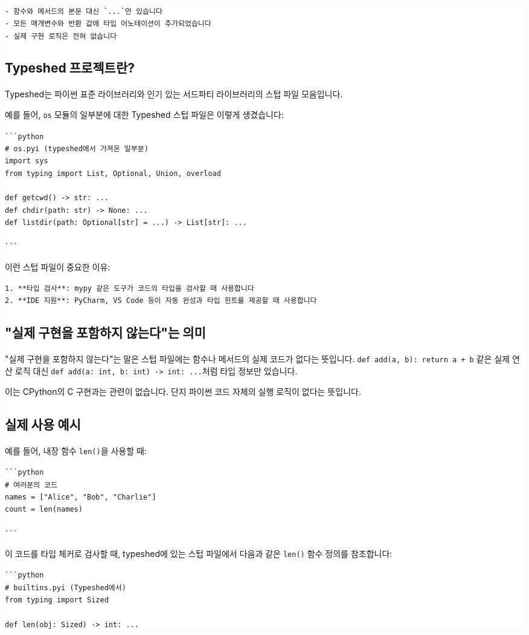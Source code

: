     - 함수와 메서드의 본문 대신 `...`만 있습니다
    - 모든 매개변수와 반환 값에 타입 어노테이션이 추가되었습니다
    - 실제 구현 로직은 전혀 없습니다

  ## Typeshed 프로젝트란?

  Typeshed는 파이썬 표준 라이브러리와 인기 있는 서드파티 라이브러리의 스텁 파일 모음입니다.

  예를 들어, `os` 모듈의 일부분에 대한 Typeshed 스텁 파일은 이렇게 생겼습니다:

    ```python
    # os.pyi (typeshed에서 가져온 일부분)
    import sys
    from typing import List, Optional, Union, overload
    
    def getcwd() -> str: ...
    def chdir(path: str) -> None: ...
    def listdir(path: Optional[str] = ...) -> List[str]: ...
    
    ```

  이런 스텁 파일이 중요한 이유:

    1. **타입 검사**: mypy 같은 도구가 코드의 타입을 검사할 때 사용합니다
    2. **IDE 지원**: PyCharm, VS Code 등이 자동 완성과 타입 힌트를 제공할 때 사용합니다

  ## "실제 구현을 포함하지 않는다"는 의미

  "실제 구현을 포함하지 않는다"는 말은 스텁 파일에는 함수나 메서드의 실제 코드가 없다는 뜻입니다. `def add(a, b): return a + b` 같은 실제 연산 로직 대신 `def add(a: int, b: int) -> int: ...`처럼 타입 정보만 있습니다.

  이는 CPython의 C 구현과는 관련이 없습니다. 단지 파이썬 코드 자체의 실행 로직이 없다는 뜻입니다.

  ## 실제 사용 예시

  예를 들어, 내장 함수 `len()`을 사용할 때:

    ```python
    # 여러분의 코드
    names = ["Alice", "Bob", "Charlie"]
    count = len(names)
    
    ```

  이 코드를 타입 체커로 검사할 때, typeshed에 있는 스텁 파일에서 다음과 같은 `len()` 함수 정의를 참조합니다:

    ```python
    # builtins.pyi (Typeshed에서)
    from typing import Sized
    
    def len(obj: Sized) -> int: ...
    